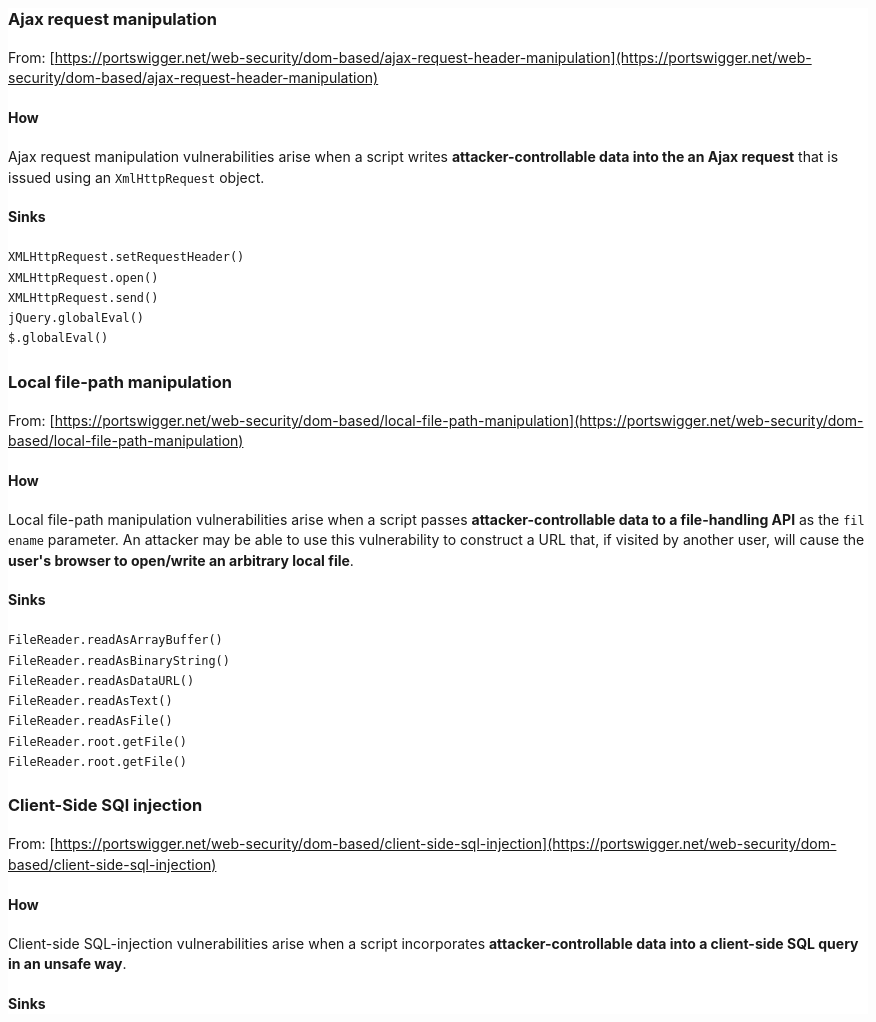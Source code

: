 ### Ajax request manipulation

From: [https://portswigger.net/web-security/dom-based/ajax-request-header-manipulation](https://portswigger.net/web-security/dom-based/ajax-request-header-manipulation)

#### How

Ajax request manipulation vulnerabilities arise when a script writes **attacker-controllable data into the an Ajax request** that is issued using an `XmlHttpRequest` object.

#### Sinks

```text
XMLHttpRequest.setRequestHeader()
XMLHttpRequest.open()
XMLHttpRequest.send()
jQuery.globalEval()
$.globalEval()
```

### Local file-path manipulation

From: [https://portswigger.net/web-security/dom-based/local-file-path-manipulation](https://portswigger.net/web-security/dom-based/local-file-path-manipulation)

#### How

Local file-path manipulation vulnerabilities arise when a script passes **attacker-controllable data to a file-handling API** as the `filename` parameter. An attacker may be able to use this vulnerability to construct a URL that, if visited by another user, will cause the **user's browser to open/write an arbitrary local file**.

#### Sinks

```text
FileReader.readAsArrayBuffer()
FileReader.readAsBinaryString()
FileReader.readAsDataURL()
FileReader.readAsText()
FileReader.readAsFile()
FileReader.root.getFile()
FileReader.root.getFile()
```

### Client-Side SQl injection

From: [https://portswigger.net/web-security/dom-based/client-side-sql-injection](https://portswigger.net/web-security/dom-based/client-side-sql-injection)

#### How

Client-side SQL-injection vulnerabilities arise when a script incorporates **attacker-controllable data into a client-side SQL query in an unsafe way**.

#### Sinks
